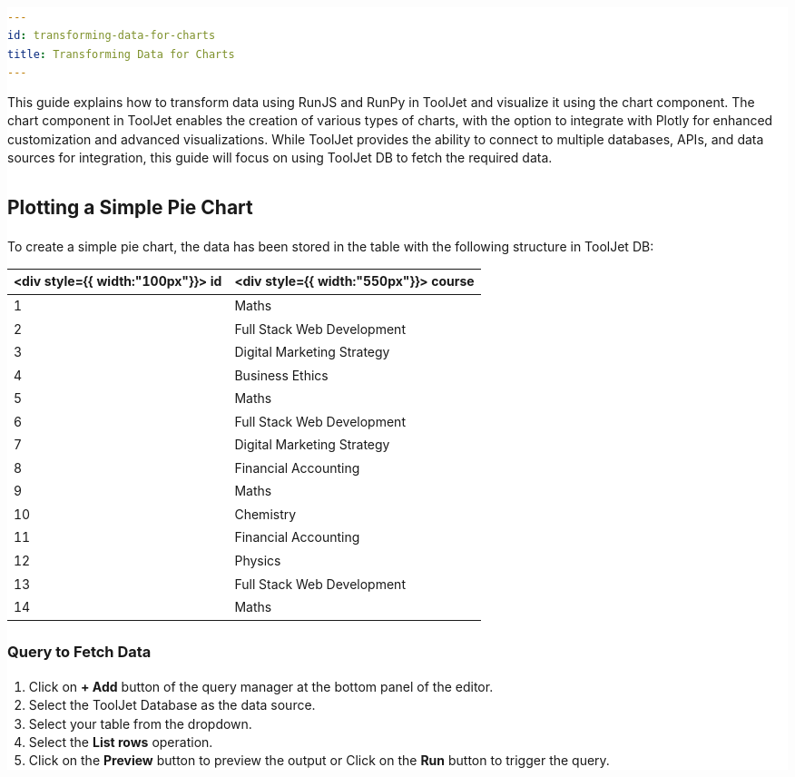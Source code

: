 ```yaml
---
id: transforming-data-for-charts
title: Transforming Data for Charts
---
```


This guide explains how to transform data using RunJS and RunPy in ToolJet and visualize it using the chart component. The chart component in ToolJet enables the creation of various types of charts, with the option to integrate with Plotly for enhanced customization and advanced visualizations. While ToolJet provides the ability to connect to multiple databases, APIs, and data sources for integration, this guide will focus on using ToolJet DB to fetch the required data.

<div style={{paddingTop:'24px'}}>

## Plotting a Simple Pie Chart

To create a simple pie chart, the data has been stored in the table with the following structure in ToolJet DB:

| <div style={{ width:"100px"}}> id </div> | <div style={{ width:"550px"}}> course </div> |
|:-- | :---- |
| 1 | Maths |
| 2 | Full Stack Web Development |
| 3 | Digital Marketing Strategy |
| 4 | Business Ethics |
| 5 | Maths |
| 6 | Full Stack Web Development |
| 7 | Digital Marketing Strategy |
| 8 | Financial Accounting |
| 9 | Maths |
| 10 | Chemistry |
| 11 | Financial Accounting |
| 12 | Physics |
| 13 | Full Stack Web Development |
| 14 | Maths |

### Query to Fetch Data

1. Click on **+ Add** button of the query manager at the bottom panel of the editor.
2. Select the ToolJet Database as the data source.
3. Select your table from the dropdown. 
4. Select the **List rows** operation.
5. Click on the **Preview** button to preview the output or Click on the **Run** button to trigger the query.
